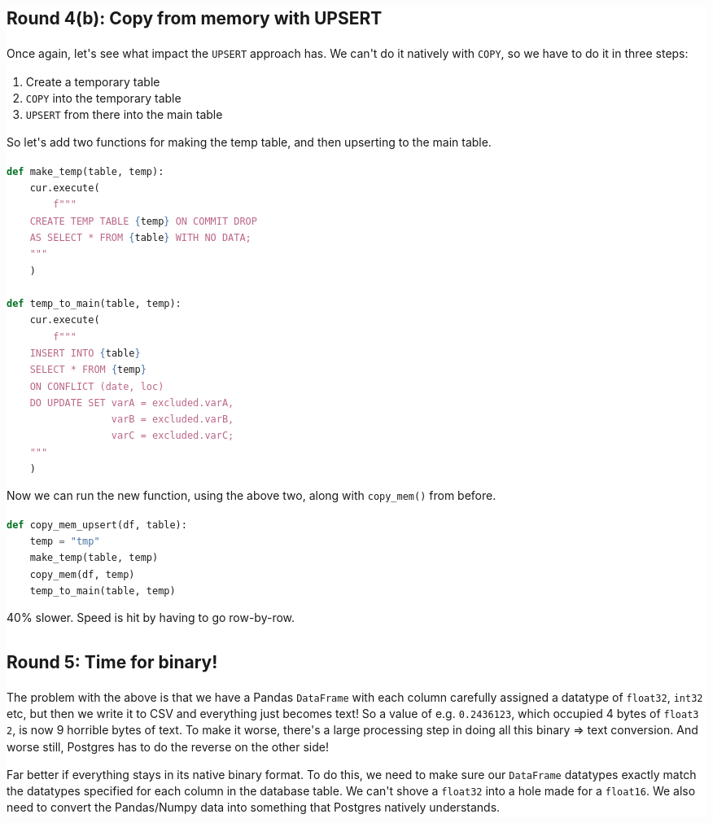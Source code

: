 ## Round 4(b): Copy from memory with UPSERT
Once again, let's see what impact the `UPSERT` approach has. We can't do it natively with `COPY`, so we have to do it in three steps:
1. Create a temporary table
2. `COPY` into the temporary table
3. `UPSERT` from there into the main table

So let's add two functions for making the temp table, and then upserting to the main table.
```python
def make_temp(table, temp):
    cur.execute(
        f"""
    CREATE TEMP TABLE {temp} ON COMMIT DROP
    AS SELECT * FROM {table} WITH NO DATA;
    """
    )

def temp_to_main(table, temp):
    cur.execute(
        f"""
    INSERT INTO {table}
    SELECT * FROM {temp}
    ON CONFLICT (date, loc)
    DO UPDATE SET varA = excluded.varA,
                  varB = excluded.varB,
                  varC = excluded.varC;
    """
    )
```

Now we can run the new function, using the above two, along with `copy_mem()` from before.

```python
def copy_mem_upsert(df, table):
    temp = "tmp"
    make_temp(table, temp)
    copy_mem(df, temp)
    temp_to_main(table, temp)
```
<div class="aside"><div>40% slower. Speed is hit by having to go row-by-row.</div></div>

## Round 5: Time for binary!
The problem with the above is that we have a Pandas `DataFrame` with each column carefully assigned a datatype of `float32`, `int32` etc, but then we write it to CSV and everything just becomes text! So a value of e.g. `0.2436123`, which occupied 4 bytes of `float32`, is now 9 horrible bytes of text. To make it worse, there's a large processing step in doing all this binary => text conversion. And worse still, Postgres has to do the reverse on the other side!

Far better if everything stays in its native binary format. To do this, we need to make sure our `DataFrame` datatypes exactly match the datatypes specified for each column in the database table. We can't shove a `float32` into a hole made for a `float16`. We also need to convert the Pandas/Numpy data into something that Postgres natively understands.
